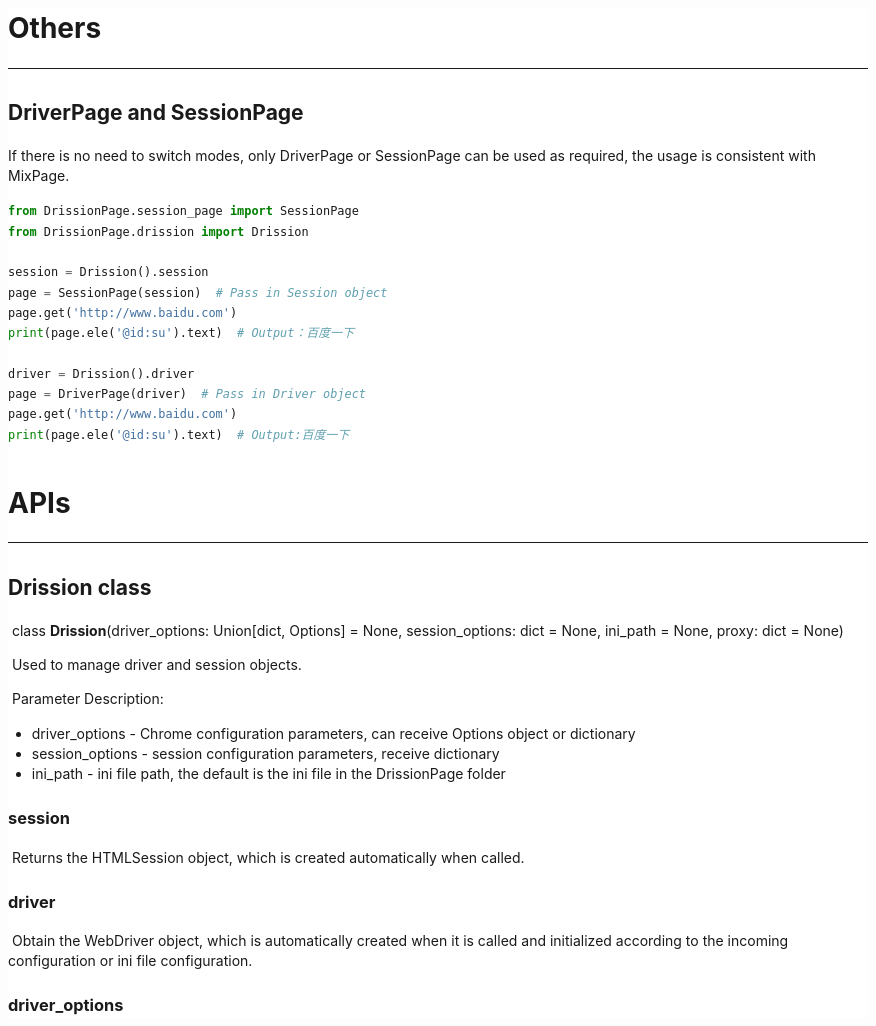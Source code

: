# Others

***

## DriverPage and SessionPage

If there is no need to switch modes, only DriverPage or SessionPage can be used as required, the usage is consistent with MixPage.  

```python
from DrissionPage.session_page import SessionPage
from DrissionPage.drission import Drission

session = Drission().session
page = SessionPage(session)  # Pass in Session object
page.get('http://www.baidu.com')
print(page.ele('@id:su').text)  # Output：百度一下

driver = Drission().driver
page = DriverPage(driver)  # Pass in Driver object
page.get('http://www.baidu.com')
print(page.ele('@id:su').text)  # Output:百度一下
```

# APIs

***

## Drission class

​	class **Drission**(driver_options: Union[dict, Options] = None, session_options: dict = None, ini_path = None, proxy: dict = None)

​	Used to manage driver and session objects.

​	Parameter Description:

- driver_options - Chrome configuration parameters, can receive Options object or dictionary
- session_options - session configuration parameters, receive dictionary
- ini_path - ini file path, the default is the ini file in the DrissionPage folder

### session

​	Returns the HTMLSession object, which is created automatically when called.

### driver

​	Obtain the WebDriver object, which is automatically created when it is called and initialized according to the incoming configuration or ini file configuration.

### driver_options
